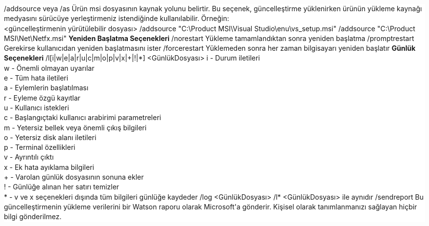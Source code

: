 <tr class="even">
<td style="border:1px solid black;">/addsource veya /as</td>
<td style="border:1px solid black;">Ürün msi dosyasının kaynak yolunu belirtir. Bu seçenek, güncelleştirme yüklenirken ürünün yükleme kaynağı medyasını sürücüye yerleştirmeniz istendiğinde kullanılabilir. Örneğin:<br />
&lt;güncelleştirmenin yürütülebilir dosyası&gt; /addsource &quot;C:\Product MSI\Visual Studio\enu\vs_setup.msi&quot; /addsource &quot;C:\Product MSI\Net\Netfx.msi&quot;</td>
</tr>
<tr class="odd">
<td style="border:1px solid black;"><strong>Yeniden Başlatma Seçenekleri</strong></td>
<td style="border:1px solid black;"><strong></strong></td>
</tr>
<tr class="even">
<td style="border:1px solid black;">/norestart</td>
<td style="border:1px solid black;">Yükleme tamamlandıktan sonra yeniden başlatma</td>
</tr>
<tr class="odd">
<td style="border:1px solid black;">/promptrestart</td>
<td style="border:1px solid black;">Gerekirse kullanıcıdan yeniden başlatmasını ister</td>
</tr>
<tr class="even">
<td style="border:1px solid black;">/forcerestart</td>
<td style="border:1px solid black;">Yüklemeden sonra her zaman bilgisayarı yeniden başlatır</td>
</tr>
<tr class="odd">
<td style="border:1px solid black;"><strong>Günlük Seçenekleri</strong></td>
<td style="border:1px solid black;"><strong></strong></td>
</tr>
<tr class="even">
<td style="border:1px solid black;">/l[i|w|e|a|r|u|c|m|o|p|v|x|+|!|*] &lt;GünlükDosyası&gt;</td>
<td style="border:1px solid black;">i - Durum iletileri<br />
w - Önemli olmayan uyarılar<br />
e - Tüm hata iletileri<br />
a - Eylemlerin başlatılması<br />
r - Eyleme özgü kayıtlar<br />
u - Kullanıcı istekleri<br />
c - Başlangıçtaki kullanıcı arabirimi parametreleri<br />
m - Yetersiz bellek veya önemli çıkış bilgileri<br />
o - Yetersiz disk alanı iletileri<br />
p - Terminal özellikleri<br />
v - Ayrıntılı çıktı<br />
x - Ek hata ayıklama bilgileri<br />
+ - Varolan günlük dosyasının sonuna ekler<br />
! - Günlüğe alınan her satırı temizler<br />
* - v ve x seçenekleri dışında tüm bilgileri günlüğe kaydeder</td>
</tr>
<tr class="odd">
<td style="border:1px solid black;">/log &lt;GünlükDosyası&gt;</td>
<td style="border:1px solid black;">/l* &lt;GünlükDosyası&gt; ile aynıdır</td>
</tr>
<tr class="even">
<td style="border:1px solid black;">/sendreport</td>
<td style="border:1px solid black;">Bu güncelleştirmenin yükleme verilerini bir Watson raporu olarak Microsoft'a gönderir. Kişisel olarak tanımlanmanızı sağlayan hiçbir bilgi gönderilmez.</td>
</tr>
</tbody>
</table>
  